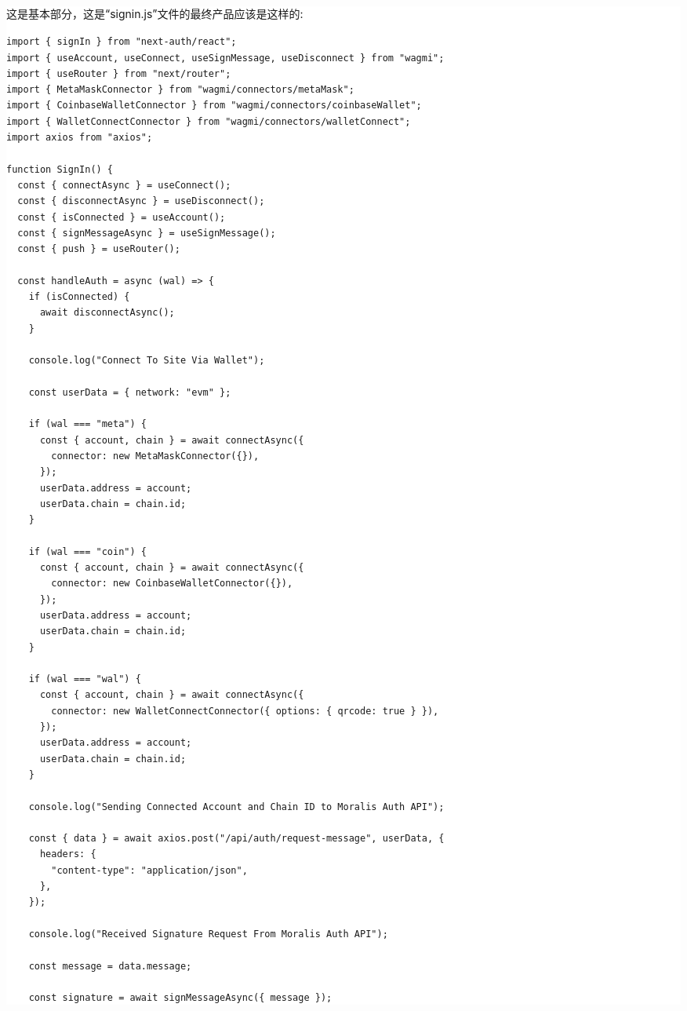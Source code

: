 这是基本部分，这是“signin.js”文件的最终产品应该是这样的:

```
import { signIn } from "next-auth/react";
import { useAccount, useConnect, useSignMessage, useDisconnect } from "wagmi";
import { useRouter } from "next/router";
import { MetaMaskConnector } from "wagmi/connectors/metaMask";
import { CoinbaseWalletConnector } from "wagmi/connectors/coinbaseWallet";
import { WalletConnectConnector } from "wagmi/connectors/walletConnect";
import axios from "axios";

function SignIn() {
  const { connectAsync } = useConnect();
  const { disconnectAsync } = useDisconnect();
  const { isConnected } = useAccount();
  const { signMessageAsync } = useSignMessage();
  const { push } = useRouter();

  const handleAuth = async (wal) => {
    if (isConnected) {
      await disconnectAsync();
    }

    console.log("Connect To Site Via Wallet");

    const userData = { network: "evm" };

    if (wal === "meta") {
      const { account, chain } = await connectAsync({
        connector: new MetaMaskConnector({}),
      });
      userData.address = account;
      userData.chain = chain.id;
    }

    if (wal === "coin") {
      const { account, chain } = await connectAsync({
        connector: new CoinbaseWalletConnector({}),
      });
      userData.address = account;
      userData.chain = chain.id;
    }

    if (wal === "wal") {
      const { account, chain } = await connectAsync({
        connector: new WalletConnectConnector({ options: { qrcode: true } }),
      });
      userData.address = account;
      userData.chain = chain.id;
    }

    console.log("Sending Connected Account and Chain ID to Moralis Auth API");

    const { data } = await axios.post("/api/auth/request-message", userData, {
      headers: {
        "content-type": "application/json",
      },
    });

    console.log("Received Signature Request From Moralis Auth API");

    const message = data.message;

    const signature = await signMessageAsync({ message });
```